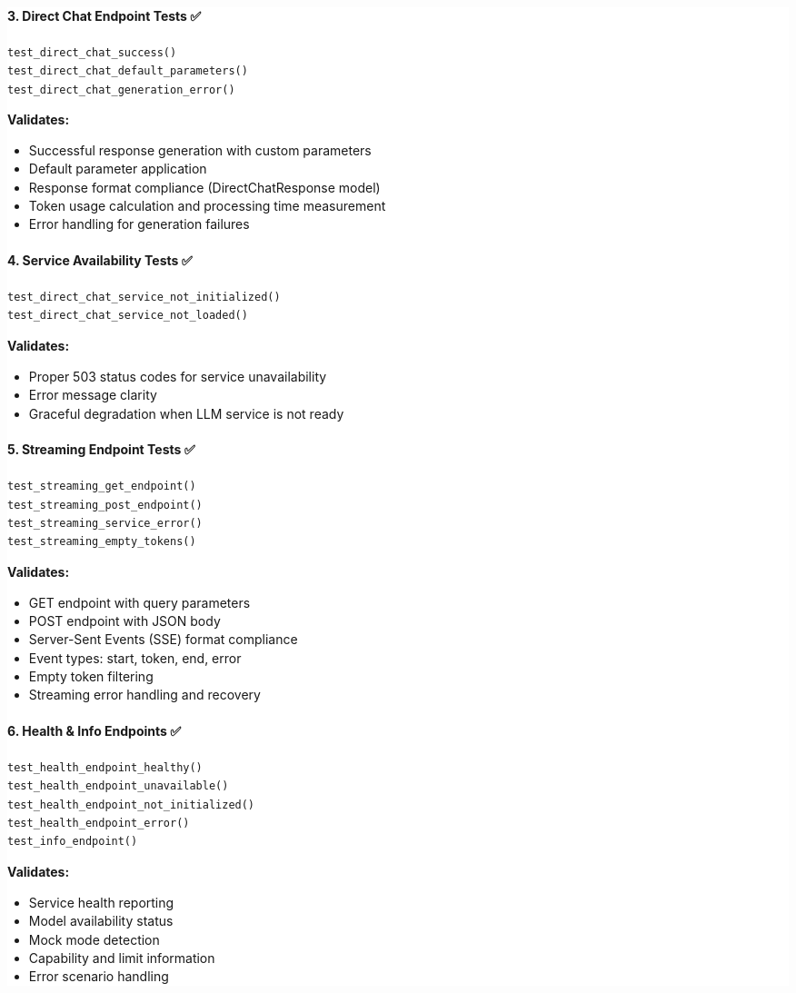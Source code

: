 #### 3. Direct Chat Endpoint Tests ✅
```python
test_direct_chat_success()
test_direct_chat_default_parameters()
test_direct_chat_generation_error()
```
**Validates:**
- Successful response generation with custom parameters
- Default parameter application
- Response format compliance (DirectChatResponse model)
- Token usage calculation and processing time measurement
- Error handling for generation failures

#### 4. Service Availability Tests ✅
```python
test_direct_chat_service_not_initialized()
test_direct_chat_service_not_loaded()
```
**Validates:**
- Proper 503 status codes for service unavailability
- Error message clarity
- Graceful degradation when LLM service is not ready

#### 5. Streaming Endpoint Tests ✅
```python
test_streaming_get_endpoint()
test_streaming_post_endpoint()
test_streaming_service_error()
test_streaming_empty_tokens()
```
**Validates:**
- GET endpoint with query parameters
- POST endpoint with JSON body
- Server-Sent Events (SSE) format compliance
- Event types: start, token, end, error
- Empty token filtering
- Streaming error handling and recovery

#### 6. Health & Info Endpoints ✅
```python
test_health_endpoint_healthy()
test_health_endpoint_unavailable()
test_health_endpoint_not_initialized()
test_health_endpoint_error()
test_info_endpoint()
```
**Validates:**
- Service health reporting
- Model availability status
- Mock mode detection
- Capability and limit information
- Error scenario handling
